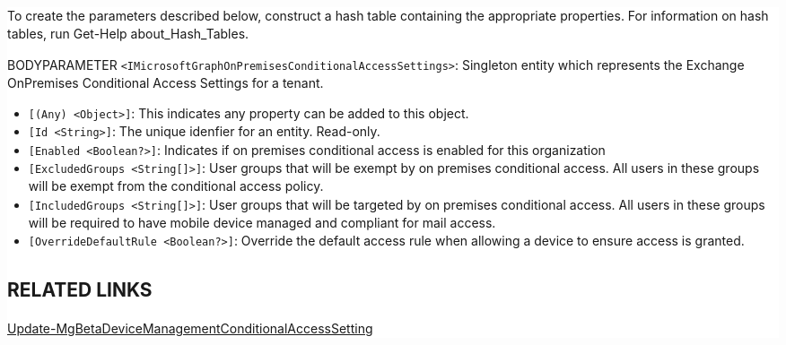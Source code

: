 To create the parameters described below, construct a hash table containing the appropriate properties. For information on hash tables, run Get-Help about_Hash_Tables.


BODYPARAMETER `<IMicrosoftGraphOnPremisesConditionalAccessSettings>`: Singleton entity which represents the Exchange OnPremises Conditional Access Settings for a tenant.
  - `[(Any) <Object>]`: This indicates any property can be added to this object.
  - `[Id <String>]`: The unique idenfier for an entity. Read-only.
  - `[Enabled <Boolean?>]`: Indicates if on premises conditional access is enabled for this organization
  - `[ExcludedGroups <String[]>]`: User groups that will be exempt by on premises conditional access. All users in these groups will be exempt from the conditional access policy.
  - `[IncludedGroups <String[]>]`: User groups that will be targeted by on premises conditional access. All users in these groups will be required to have mobile device managed and compliant for mail access.
  - `[OverrideDefaultRule <Boolean?>]`: Override the default access rule when allowing a device to ensure access is granted.

## RELATED LINKS
[Update-MgBetaDeviceManagementConditionalAccessSetting](/powershell/module/Microsoft.Graph.Beta.DeviceManagement.Enrolment/Update-MgDeviceManagementConditionalAccessSetting?view=graph-powershell-beta)
